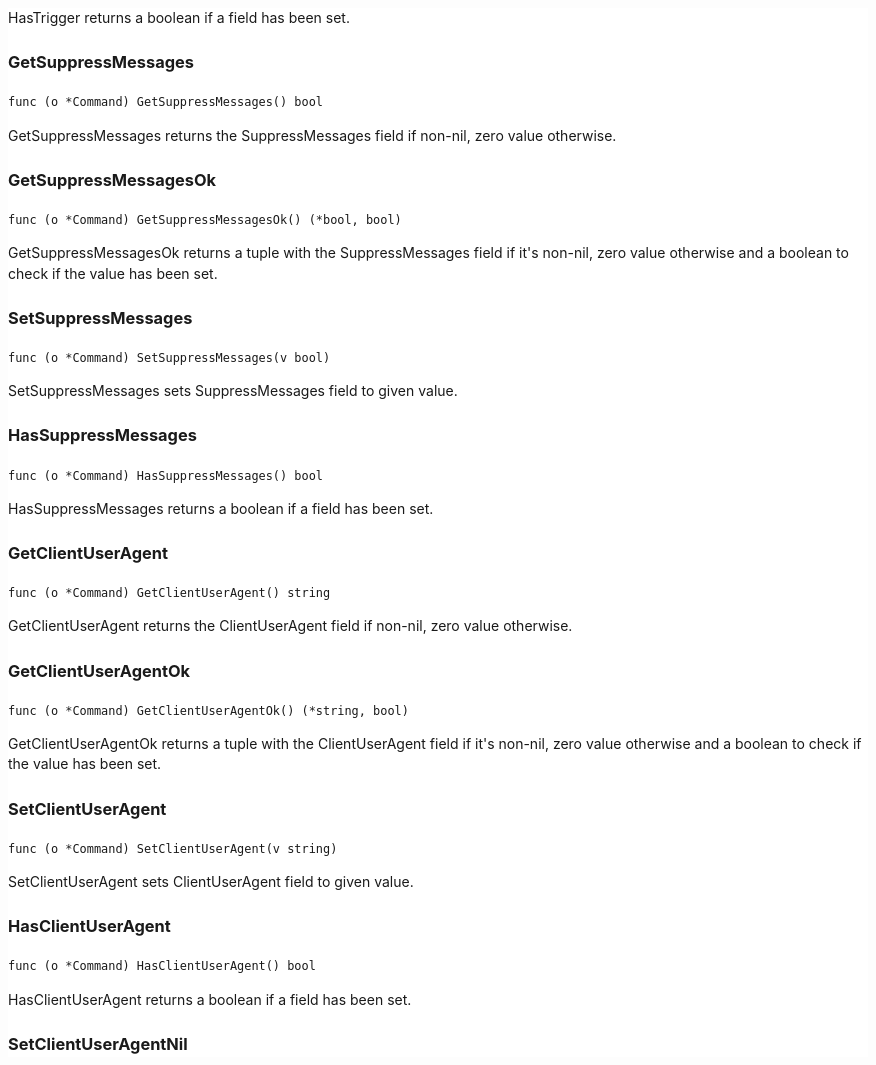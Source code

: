 HasTrigger returns a boolean if a field has been set.

### GetSuppressMessages

`func (o *Command) GetSuppressMessages() bool`

GetSuppressMessages returns the SuppressMessages field if non-nil, zero value otherwise.

### GetSuppressMessagesOk

`func (o *Command) GetSuppressMessagesOk() (*bool, bool)`

GetSuppressMessagesOk returns a tuple with the SuppressMessages field if it's non-nil, zero value otherwise
and a boolean to check if the value has been set.

### SetSuppressMessages

`func (o *Command) SetSuppressMessages(v bool)`

SetSuppressMessages sets SuppressMessages field to given value.

### HasSuppressMessages

`func (o *Command) HasSuppressMessages() bool`

HasSuppressMessages returns a boolean if a field has been set.

### GetClientUserAgent

`func (o *Command) GetClientUserAgent() string`

GetClientUserAgent returns the ClientUserAgent field if non-nil, zero value otherwise.

### GetClientUserAgentOk

`func (o *Command) GetClientUserAgentOk() (*string, bool)`

GetClientUserAgentOk returns a tuple with the ClientUserAgent field if it's non-nil, zero value otherwise
and a boolean to check if the value has been set.

### SetClientUserAgent

`func (o *Command) SetClientUserAgent(v string)`

SetClientUserAgent sets ClientUserAgent field to given value.

### HasClientUserAgent

`func (o *Command) HasClientUserAgent() bool`

HasClientUserAgent returns a boolean if a field has been set.

### SetClientUserAgentNil
